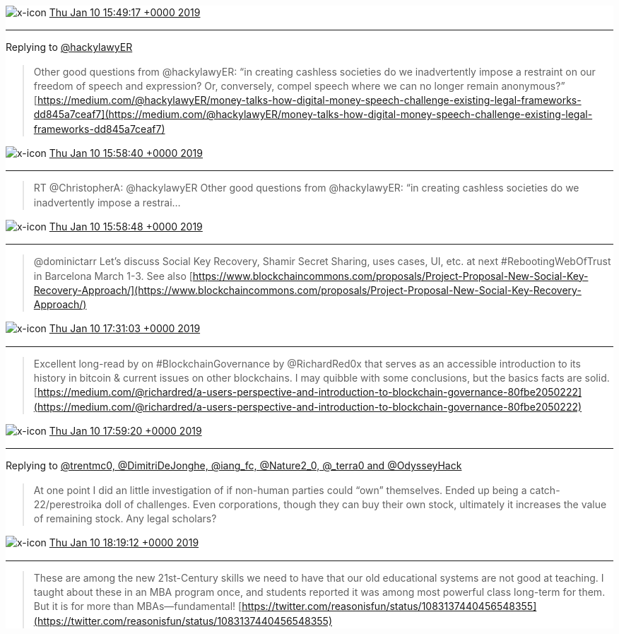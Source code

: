 <img src="{{ site.url }}{{ site.baseurl }}/assets/images/media/tweet.ico" alt="x-icon" width="30" /> [Thu Jan 10 15:49:17 +0000 2019](https://twitter.com/ChristopherA/status/1083390328009150465)

----

Replying to [@hackylawyER](https://twitter.com/ChristopherA/status/1083390328009150465)

> Other good questions from @hackylawyER: “in creating cashless societies do we inadvertently impose a restraint on our freedom of speech and expression? Or, conversely, compel speech where we can no longer remain anonymous?” [https://medium.com/@hackylawyER/money-talks-how-digital-money-speech-challenge-existing-legal-frameworks-dd845a7ceaf7](https://medium.com/@hackylawyER/money-talks-how-digital-money-speech-challenge-existing-legal-frameworks-dd845a7ceaf7)

<img src="{{ site.url }}{{ site.baseurl }}/assets/images/media/tweet.ico" alt="x-icon" width="30" /> [Thu Jan 10 15:58:40 +0000 2019](https://twitter.com/ChristopherA/status/1083392690031538176)

----

> RT @ChristopherA: @hackylawyER Other good questions from @hackylawyER: “in creating cashless societies do we inadvertently impose a restrai…

<img src="{{ site.url }}{{ site.baseurl }}/assets/images/media/tweet.ico" alt="x-icon" width="30" /> [Thu Jan 10 15:58:48 +0000 2019](https://twitter.com/ChristopherA/status/1083392722071769089)

----

> @dominictarr Let’s discuss Social Key Recovery, Shamir Secret Sharing, uses cases, UI, etc. at next #RebootingWebOfTrust in Barcelona March 1-3. See also [https://www.blockchaincommons.com/proposals/Project-Proposal-New-Social-Key-Recovery-Approach/](https://www.blockchaincommons.com/proposals/Project-Proposal-New-Social-Key-Recovery-Approach/)

<img src="{{ site.url }}{{ site.baseurl }}/assets/images/media/tweet.ico" alt="x-icon" width="30" /> [Thu Jan 10 17:31:03 +0000 2019](https://twitter.com/ChristopherA/status/1083415940270764032)

----

> Excellent long-read by on #BlockchainGovernance by @RichardRed0x that serves as an accessible introduction to its history in bitcoin &amp; current issues on other blockchains. I may quibble with some conclusions, but the basics facts are solid. [https://medium.com/@richardred/a-users-perspective-and-introduction-to-blockchain-governance-80fbe2050222](https://medium.com/@richardred/a-users-perspective-and-introduction-to-blockchain-governance-80fbe2050222)

<img src="{{ site.url }}{{ site.baseurl }}/assets/images/media/tweet.ico" alt="x-icon" width="30" /> [Thu Jan 10 17:59:20 +0000 2019](https://twitter.com/ChristopherA/status/1083423056641445889)

----

Replying to [@trentmc0, @DimitriDeJonghe, @iang_fc, @Nature2_0, @_terra0 and @OdysseyHack](https://twitter.com/trentmc0/status/1083411803504365568)

> At one point I did an little investigation of if non-human parties could “own” themselves. Ended up being a catch-22/perestroika doll of challenges. Even corporations, though they can buy their own stock, ultimately it increases the value of remaining stock. Any legal scholars?

<img src="{{ site.url }}{{ site.baseurl }}/assets/images/media/tweet.ico" alt="x-icon" width="30" /> [Thu Jan 10 18:19:12 +0000 2019](https://twitter.com/ChristopherA/status/1083428054897065984)

----

> These are among the new 21st-Century skills we need to have that our old educational systems are not good at teaching. I taught about these in an MBA program once, and students reported it was among most powerful class long-term for them. But it is for more than MBAs—fundamental! [https://twitter.com/reasonisfun/status/1083137440456548355](https://twitter.com/reasonisfun/status/1083137440456548355)
